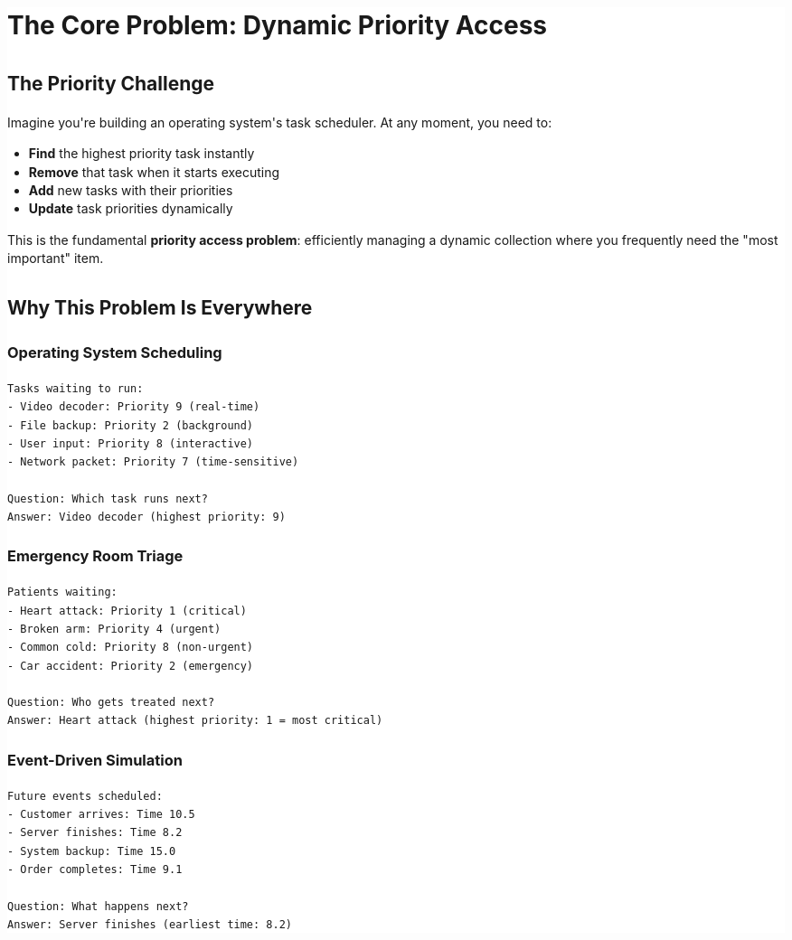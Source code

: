 # The Core Problem: Dynamic Priority Access

## The Priority Challenge

Imagine you're building an operating system's task scheduler. At any moment, you need to:
- **Find** the highest priority task instantly
- **Remove** that task when it starts executing
- **Add** new tasks with their priorities
- **Update** task priorities dynamically

This is the fundamental **priority access problem**: efficiently managing a dynamic collection where you frequently need the "most important" item.

## Why This Problem Is Everywhere

### Operating System Scheduling
```
Tasks waiting to run:
- Video decoder: Priority 9 (real-time)
- File backup: Priority 2 (background)
- User input: Priority 8 (interactive)
- Network packet: Priority 7 (time-sensitive)

Question: Which task runs next?
Answer: Video decoder (highest priority: 9)
```

### Emergency Room Triage
```
Patients waiting:
- Heart attack: Priority 1 (critical)
- Broken arm: Priority 4 (urgent) 
- Common cold: Priority 8 (non-urgent)
- Car accident: Priority 2 (emergency)

Question: Who gets treated next?
Answer: Heart attack (highest priority: 1 = most critical)
```

### Event-Driven Simulation
```
Future events scheduled:
- Customer arrives: Time 10.5
- Server finishes: Time 8.2
- System backup: Time 15.0
- Order completes: Time 9.1

Question: What happens next?
Answer: Server finishes (earliest time: 8.2)
```
